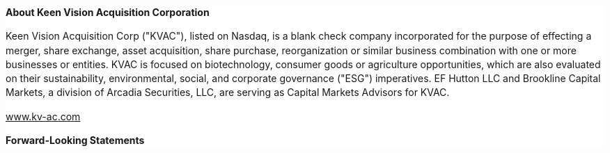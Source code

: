 **About Keen Vision Acquisition Corporation**

Keen Vision Acquisition Corp ("KVAC"), listed on Nasdaq, is a blank check company incorporated for the purpose of effecting a merger, share exchange, asset acquisition, share purchase, reorganization or similar business combination with one or more businesses or entities. KVAC is focused on biotechnology, consumer goods or agriculture opportunities, which are also evaluated on their sustainability, environmental, social, and corporate governance ("ESG") imperatives. EF Hutton LLC and Brookline Capital Markets, a division of Arcadia Securities, LLC, are serving as Capital Markets Advisors for KVAC.

www.kv-ac.com

**Forward-Looking Statements**
